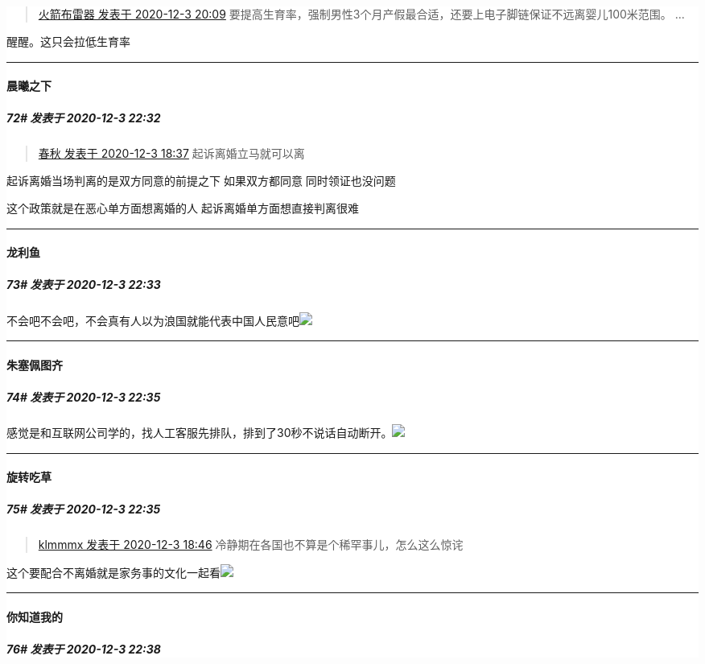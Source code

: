 
<blockquote><a href="httphttps://bbs.saraba1st.com/2b/forum.php?mod=redirect&amp;goto=findpost&amp;pid=49600615&amp;ptid=1975567" target="_blank">火箭布雷器 发表于 2020-12-3 20:09</a>
要提高生育率，强制男性3个月产假最合适，还要上电子脚链保证不远离婴儿100米范围。 ...</blockquote>
醒醒。这只会拉低生育率


-----

####  晨曦之下  
##### 72#       发表于 2020-12-3 22:32


<blockquote><a href="httphttps://bbs.saraba1st.com/2b/forum.php?mod=redirect&amp;goto=findpost&amp;pid=49599875&amp;ptid=1975567" target="_blank">春秋 发表于 2020-12-3 18:37</a>
起诉离婚立马就可以离</blockquote>
起诉离婚当场判离的是双方同意的前提之下
如果双方都同意 同时领证也没问题

这个政策就是在恶心单方面想离婚的人
起诉离婚单方面想直接判离很难 


-----

####  龙利鱼  
##### 73#       发表于 2020-12-3 22:33


不会吧不会吧，不会真有人以为浪国就能代表中国人民意吧<img src="https://static.saraba1st.com/image/smiley/face2017/065.png" referrerpolicy="no-referrer">


-----

####  朱塞佩图齐  
##### 74#       发表于 2020-12-3 22:35


感觉是和互联网公司学的，找人工客服先排队，排到了30秒不说话自动断开。<img src="https://static.saraba1st.com/image/smiley/face2017/037.png" referrerpolicy="no-referrer">


-----

####  旋转吃草  
##### 75#       发表于 2020-12-3 22:35


<blockquote><a href="httphttps://bbs.saraba1st.com/2b/forum.php?mod=redirect&amp;goto=findpost&amp;pid=49599960&amp;ptid=1975567" target="_blank">klmmmx 发表于 2020-12-3 18:46</a>
冷静期在各国也不算是个稀罕事儿，怎么这么惊诧</blockquote>
这个要配合不离婚就是家务事的文化一起看<img src="https://static.saraba1st.com/image/smiley/face2017/035.png" referrerpolicy="no-referrer">


-----

####  你知道我的  
##### 76#       发表于 2020-12-3 22:38
